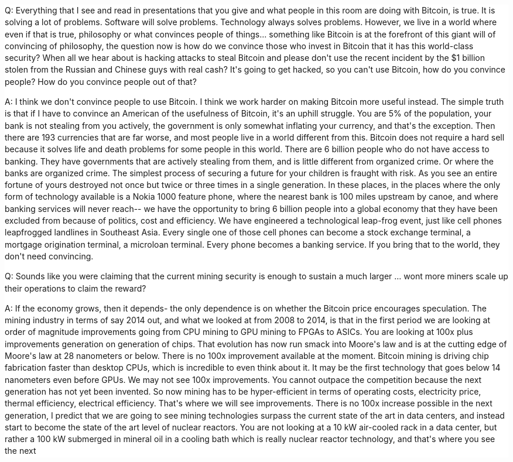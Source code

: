 Q: Everything that I see and read in presentations that you give and
what people in this room are doing with Bitcoin, is true. It is solving
a lot of problems. Software will solve problems. Technology always
solves problems. However, we live in a world where even if that is true,
philosophy or what convinces people of things... something like Bitcoin
is at the forefront of this giant will of convincing of philosophy, the
question now is how do we convince those who invest in Bitcoin that it
has this world-class security? When all we hear about is hacking attacks
to steal Bitcoin and please don't use the recent incident by the $1
billion stolen from the Russian and Chinese guys with real cash? It's
going to get hacked, so you can't use Bitcoin, how do you convince
people? How do you convince people out of that?

A: I think we don't convince people to use Bitcoin. I think we work
harder on making Bitcoin more useful instead. The simple truth is that
if I have to convince an American of the usefulness of Bitcoin, it's an
uphill struggle. You are 5% of the population, your bank is not stealing
from you actively, the government is only somewhat inflating your
currency, and that's the exception. Then there are 193 currencies that
are far worse, and most people live in a world different from this.
Bitcoin does not require a hard sell because it solves life and death
problems for some people in this world. There are 6 billion people who
do not have access to banking. They have governments that are actively
stealing from them, and is little different from organized crime. Or
where the banks are organized crime. The simplest process of securing a
future for your children is fraught with risk. As you see an entire
fortune of yours destroyed not once but twice or three times in a single
generation. In these places, in the places where the only form of
technology available is a Nokia 1000 feature phone, where the nearest
bank is 100 miles upstream by canoe, and where banking services will
never reach-- we have the opportunity to bring 6 billion people into a
global economy that they have been excluded from because of politics,
cost and efficiency. We have engineered a technological leap-frog event,
just like cell phones leapfrogged landlines in Southeast Asia. Every
single one of those cell phones can become a stock exchange terminal, a
mortgage origination terminal, a microloan terminal. Every phone becomes
a banking service. If you bring that to the world, they don't need
convincing.

Q: Sounds like you were claiming that the current mining security is
enough to sustain a much larger ... wont more miners scale up their
operations to claim the reward?

A: If the economy grows, then it depends- the only dependence is on
whether the Bitcoin price encourages speculation. The mining industry in
terms of say 2014 out, and what we looked at from 2008 to 2014, is that
in the first period we are looking at order of magnitude improvements
going from CPU mining to GPU mining to FPGAs to ASICs. You are looking
at 100x plus improvements generation on generation of chips. That
evolution has now run smack into Moore's law and is at the cutting edge
of Moore's law at 28 nanometers or below. There is no 100x improvement
available at the moment. Bitcoin mining is driving chip fabrication
faster than desktop CPUs, which is incredible to even think about it. It
may be the first technology that goes below 14 nanometers even before
GPUs. We may not see 100x improvements. You cannot outpace the
competition because the next generation has not yet been invented. So
now mining has to be hyper-efficient in terms of operating costs,
electricity price, thermal efficiency, electrical efficiency. That's
where we will see improvements. There is no 100x increase possible in
the next generation, I predict that we are going to see mining
technologies surpass the current state of the art in data centers, and
instead start to become the state of the art level of nuclear reactors.
You are not looking at a 10 kW air-cooled rack in a data center, but
rather a 100 kW submerged in mineral oil in a cooling bath which is
really nuclear reactor technology, and that's where you see the next